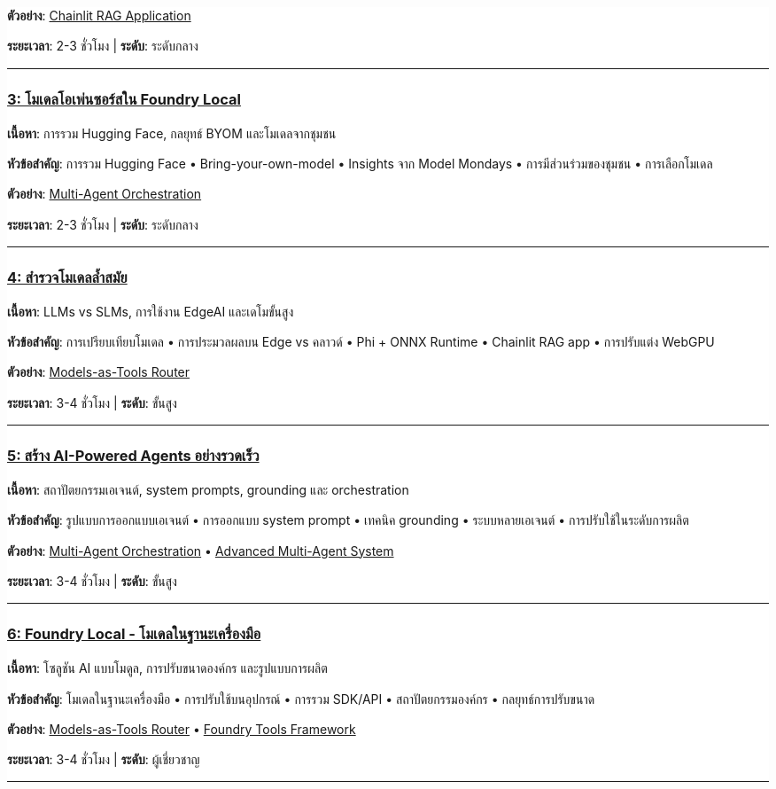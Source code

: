 **ตัวอย่าง**: [Chainlit RAG Application](./samples/04/README.md)

**ระยะเวลา**: 2-3 ชั่วโมง | **ระดับ**: ระดับกลาง

---

### [3: โมเดลโอเพ่นซอร์สใน Foundry Local](./03.OpenSourceModels.md)
**เนื้อหา**: การรวม Hugging Face, กลยุทธ์ BYOM และโมเดลจากชุมชน

**หัวข้อสำคัญ**: การรวม Hugging Face • Bring-your-own-model • Insights จาก Model Mondays • การมีส่วนร่วมของชุมชน • การเลือกโมเดล

**ตัวอย่าง**: [Multi-Agent Orchestration](./samples/05/README.md)

**ระยะเวลา**: 2-3 ชั่วโมง | **ระดับ**: ระดับกลาง

---

### [4: สำรวจโมเดลล้ำสมัย](./04.CuttingEdgeModels.md)
**เนื้อหา**: LLMs vs SLMs, การใช้งาน EdgeAI และเดโมขั้นสูง

**หัวข้อสำคัญ**: การเปรียบเทียบโมเดล • การประมวลผลบน Edge vs คลาวด์ • Phi + ONNX Runtime • Chainlit RAG app • การปรับแต่ง WebGPU

**ตัวอย่าง**: [Models-as-Tools Router](./samples/06/README.md)

**ระยะเวลา**: 3-4 ชั่วโมง | **ระดับ**: ขั้นสูง

---

### [5: สร้าง AI-Powered Agents อย่างรวดเร็ว](./05.AIPoweredAgents.md)
**เนื้อหา**: สถาปัตยกรรมเอเจนต์, system prompts, grounding และ orchestration

**หัวข้อสำคัญ**: รูปแบบการออกแบบเอเจนต์ • การออกแบบ system prompt • เทคนิค grounding • ระบบหลายเอเจนต์ • การปรับใช้ในระดับการผลิต

**ตัวอย่าง**: [Multi-Agent Orchestration](./samples/05/README.md) • [Advanced Multi-Agent System](./samples/09/README.md)

**ระยะเวลา**: 3-4 ชั่วโมง | **ระดับ**: ขั้นสูง

---

### [6: Foundry Local - โมเดลในฐานะเครื่องมือ](./06.ModelsAsTools.md)
**เนื้อหา**: โซลูชัน AI แบบโมดูล, การปรับขนาดองค์กร และรูปแบบการผลิต

**หัวข้อสำคัญ**: โมเดลในฐานะเครื่องมือ • การปรับใช้บนอุปกรณ์ • การรวม SDK/API • สถาปัตยกรรมองค์กร • กลยุทธ์การปรับขนาด

**ตัวอย่าง**: [Models-as-Tools Router](./samples/06/README.md) • [Foundry Tools Framework](./samples/10/README.md)

**ระยะเวลา**: 3-4 ชั่วโมง | **ระดับ**: ผู้เชี่ยวชาญ

---